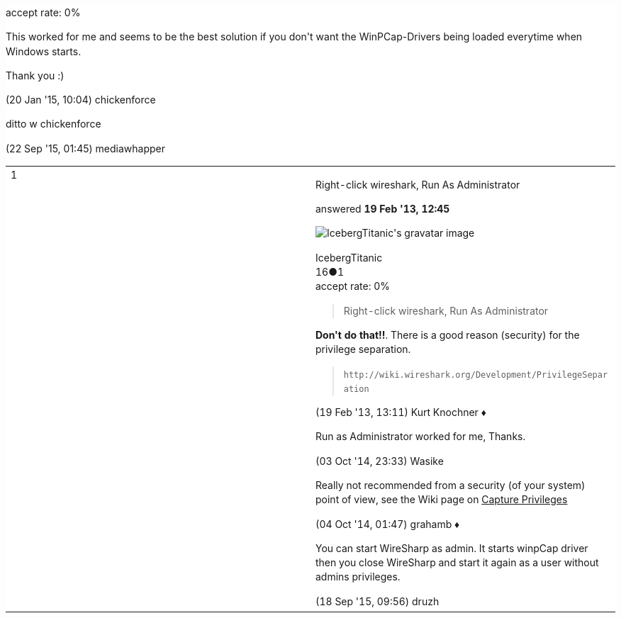 <span class="accept_rate" title="Rate of the user&#39;s accepted answers">accept rate:</span> <span title="OliviaLewis has no accepted answers">0%</span></p></div></div><div id="comments-container-38691" class="comments-container"><span id="39320"></span><div id="comment-39320" class="comment"><div id="post-39320-score" class="comment-score"></div><div class="comment-text"><p>This worked for me and seems to be the best solution if you don't want the WinPCap-Drivers being loaded everytime when Windows starts.</p><p>Thank you :)</p></div><div id="comment-39320-info" class="comment-info"><span class="comment-age">(20 Jan '15, 10:04)</span> <span class="comment-user userinfo">chickenforce</span></div></div><span id="46046"></span><div id="comment-46046" class="comment"><div id="post-46046-score" class="comment-score"></div><div class="comment-text"><p>ditto w chickenforce</p></div><div id="comment-46046-info" class="comment-info"><span class="comment-age">(22 Sep '15, 01:45)</span> <span class="comment-user userinfo">mediawhapper</span></div></div></div><div id="comment-tools-38691" class="comment-tools"></div><div class="clear"></div><div id="comment-38691-form-container" class="comment-form-container"></div><div class="clear"></div></div></td></tr></tbody></table>

</div>

<span id="18750"></span>

<div id="answer-container-18750" class="answer">

<table style="width:100%;"><colgroup><col style="width: 50%" /><col style="width: 50%" /></colgroup><tbody><tr class="odd"><td style="width: 30px; vertical-align: top"><div class="vote-buttons"><span id="post-18750-upvote" class="ajax-command post-vote up" rel="nofollow" title="I like this post (click again to cancel)"> </span><div id="post-18750-score" class="post-score" title="current number of votes">1</div><span id="post-18750-downvote" class="ajax-command post-vote down" rel="nofollow" title="I dont like this post (click again to cancel)"> </span></div></td><td><div class="item-right"><div class="answer-body"><p>Right-click wireshark, Run As Administrator</p></div><div class="answer-controls post-controls"></div><div class="post-update-info-container"><div class="post-update-info post-update-info-user"><p>answered <strong>19 Feb '13, 12:45</strong></p><img src="https://secure.gravatar.com/avatar/ca78990612b1e0cda42d7a78c0b31afe?s=32&amp;d=identicon&amp;r=g" class="gravatar" width="32" height="32" alt="IcebergTitanic&#39;s gravatar image" /><p><span>IcebergTitanic</span><br />
<span class="score" title="16 reputation points">16</span><span title="1 badges"><span class="bronze">●</span><span class="badgecount">1</span></span><br />
<span class="accept_rate" title="Rate of the user&#39;s accepted answers">accept rate:</span> <span title="IcebergTitanic has no accepted answers">0%</span></p></div></div><div id="comments-container-18750" class="comments-container"><span id="18751"></span><div id="comment-18751" class="comment"><div id="post-18751-score" class="comment-score"></div><div class="comment-text"><blockquote><p>Right-click wireshark, Run As Administrator</p></blockquote><p><strong>Don't do that!!</strong>. There is a good reason (security) for the privilege separation.</p><blockquote><p><code>http://wiki.wireshark.org/Development/PrivilegeSeparation</code></p></blockquote></div><div id="comment-18751-info" class="comment-info"><span class="comment-age">(19 Feb '13, 13:11)</span> <span class="comment-user userinfo">Kurt Knochner ♦</span></div></div><span id="36834"></span><div id="comment-36834" class="comment"><div id="post-36834-score" class="comment-score"></div><div class="comment-text"><p>Run as Administrator worked for me, Thanks.</p></div><div id="comment-36834-info" class="comment-info"><span class="comment-age">(03 Oct '14, 23:33)</span> <span class="comment-user userinfo">Wasike</span></div></div><span id="36837"></span><div id="comment-36837" class="comment"><div id="post-36837-score" class="comment-score"></div><div class="comment-text"><p>Really not recommended from a security (of your system) point of view, see the Wiki page on <a href="http://wiki.wireshark.org/CaptureSetup/CapturePrivileges">Capture Privileges</a></p></div><div id="comment-36837-info" class="comment-info"><span class="comment-age">(04 Oct '14, 01:47)</span> <span class="comment-user userinfo">grahamb ♦</span></div></div><span id="45949"></span><div id="comment-45949" class="comment"><div id="post-45949-score" class="comment-score"></div><div class="comment-text"><p>You can start WireSharp as admin. It starts winpCap driver then you close WireSharp and start it again as a user without admins privileges.</p></div><div id="comment-45949-info" class="comment-info"><span class="comment-age">(18 Sep '15, 09:56)</span> <span class="comment-user userinfo">druzh</span></div></div></div><div id="comment-tools-18750" class="comment-tools"></div><div class="clear"></div><div id="comment-18750-form-container" class="comment-form-container"></div><div class="clear"></div></div></td></tr></tbody></table>

</div>

<span id="23323"></span>

<div id="answer-container-23323" class="answer">
